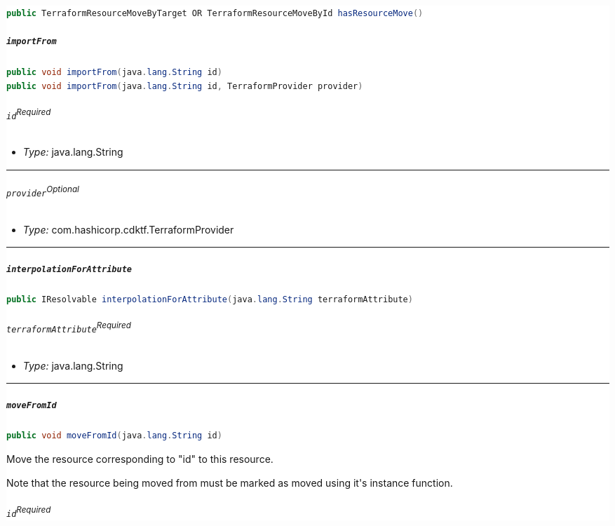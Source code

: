 ```java
public TerraformResourceMoveByTarget OR TerraformResourceMoveById hasResourceMove()
```

##### `importFrom` <a name="importFrom" id="rhizo-co-terraform-provider-oci.aiDocumentModel.AiDocumentModel.importFrom"></a>

```java
public void importFrom(java.lang.String id)
public void importFrom(java.lang.String id, TerraformProvider provider)
```

###### `id`<sup>Required</sup> <a name="id" id="rhizo-co-terraform-provider-oci.aiDocumentModel.AiDocumentModel.importFrom.parameter.id"></a>

- *Type:* java.lang.String

---

###### `provider`<sup>Optional</sup> <a name="provider" id="rhizo-co-terraform-provider-oci.aiDocumentModel.AiDocumentModel.importFrom.parameter.provider"></a>

- *Type:* com.hashicorp.cdktf.TerraformProvider

---

##### `interpolationForAttribute` <a name="interpolationForAttribute" id="rhizo-co-terraform-provider-oci.aiDocumentModel.AiDocumentModel.interpolationForAttribute"></a>

```java
public IResolvable interpolationForAttribute(java.lang.String terraformAttribute)
```

###### `terraformAttribute`<sup>Required</sup> <a name="terraformAttribute" id="rhizo-co-terraform-provider-oci.aiDocumentModel.AiDocumentModel.interpolationForAttribute.parameter.terraformAttribute"></a>

- *Type:* java.lang.String

---

##### `moveFromId` <a name="moveFromId" id="rhizo-co-terraform-provider-oci.aiDocumentModel.AiDocumentModel.moveFromId"></a>

```java
public void moveFromId(java.lang.String id)
```

Move the resource corresponding to "id" to this resource.

Note that the resource being moved from must be marked as moved using it's instance function.

###### `id`<sup>Required</sup> <a name="id" id="rhizo-co-terraform-provider-oci.aiDocumentModel.AiDocumentModel.moveFromId.parameter.id"></a>
